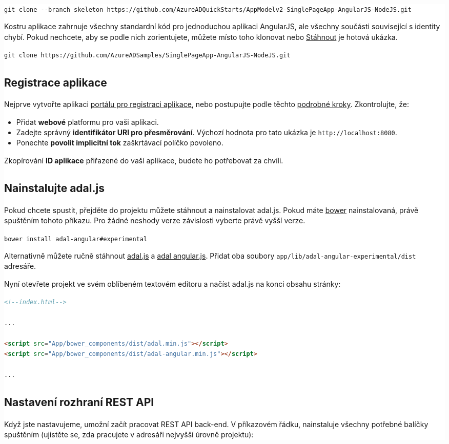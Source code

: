 ```
git clone --branch skeleton https://github.com/AzureADQuickStarts/AppModelv2-SinglePageApp-AngularJS-NodeJS.git
```

Kostru aplikace zahrnuje všechny standardní kód pro jednoduchou aplikaci AngularJS, ale všechny součásti související s identity chybí.  Pokud nechcete, aby se podle nich zorientujete, můžete místo toho klonovat nebo [Stáhnout](https://github.com/AzureADQuickStarts/AppModelv2-SinglePageApp-AngularJS-NodeJS/archive/complete.zip) je hotová ukázka.

```
git clone https://github.com/AzureADSamples/SinglePageApp-AngularJS-NodeJS.git
```

## <a name="register-an-app"></a>Registrace aplikace
Nejprve vytvořte aplikaci [portálu pro registraci aplikace](https://apps.dev.microsoft.com/?referrer=https://azure.microsoft.com/documentation/articles&deeplink=/appList), nebo postupujte podle těchto [podrobné kroky](active-directory-v2-app-registration.md).  Zkontrolujte, že:

* Přidat **webové** platformu pro vaši aplikaci.
* Zadejte správný **identifikátor URI pro přesměrování**. Výchozí hodnota pro tato ukázka je `http://localhost:8080`.
* Ponechte **povolit implicitní tok** zaškrtávací políčko povoleno. 

Zkopírování **ID aplikace** přiřazené do vaší aplikace, budete ho potřebovat za chvíli. 

## <a name="install-adaljs"></a>Nainstalujte adal.js
Pokud chcete spustit, přejděte do projektu můžete stáhnout a nainstalovat adal.js.  Pokud máte [bower](http://bower.io/) nainstalovaná, právě spuštěním tohoto příkazu.  Pro žádné neshody verze závislosti vyberte právě vyšší verze.

```
bower install adal-angular#experimental
```

Alternativně můžete ručně stáhnout [adal.js](https://raw.githubusercontent.com/AzureAD/azure-activedirectory-library-for-js/experimental/dist/adal.min.js) a [adal angular.js](https://raw.githubusercontent.com/AzureAD/azure-activedirectory-library-for-js/experimental/dist/adal-angular.min.js).  Přidat oba soubory `app/lib/adal-angular-experimental/dist` adresáře.

Nyní otevřete projekt ve svém oblíbeném textovém editoru a načíst adal.js na konci obsahu stránky:

```html
<!--index.html-->

...

<script src="App/bower_components/dist/adal.min.js"></script>
<script src="App/bower_components/dist/adal-angular.min.js"></script>

...
```

## <a name="set-up-the-rest-api"></a>Nastavení rozhraní REST API
Když jste nastavujeme, umožní začít pracovat REST API back-end.  V příkazovém řádku, nainstaluje všechny potřebné balíčky spuštěním (ujistěte se, zda pracujete v adresáři nejvyšší úrovně projektu):
